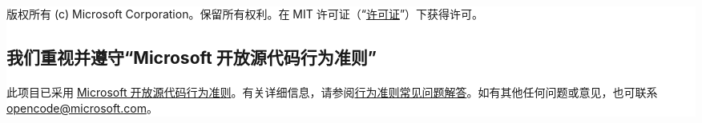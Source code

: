 版权所有 (c) Microsoft Corporation。保留所有权利。在 MIT 许可证（“[许可证](./LICENSE)”）下获得许可。

## 我们重视并遵守“Microsoft 开放源代码行为准则”

此项目已采用 [Microsoft 开放源代码行为准则](https://opensource.microsoft.com/codeofconduct/)。有关详细信息，请参阅[行为准则常见问题解答](https://opensource.microsoft.com/codeofconduct/faq/)。如有其他任何问题或意见，也可联系 [opencode@microsoft.com](mailto:opencode@microsoft.com)。
